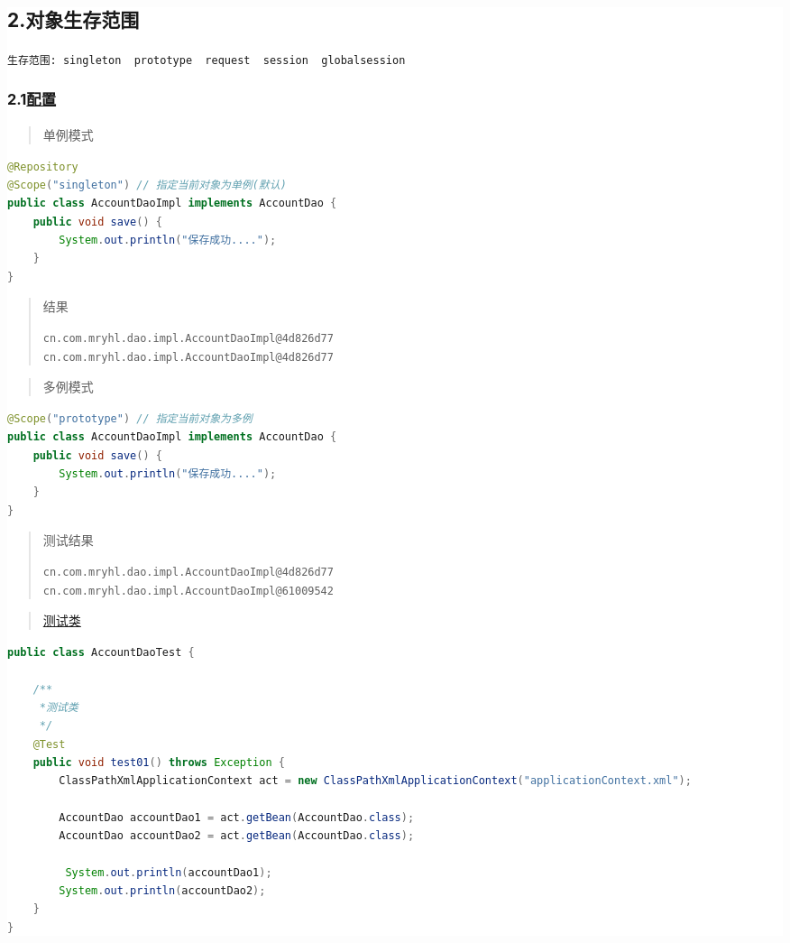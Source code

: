## 2.对象生存范围

```markdown
生存范围: singleton  prototype  request  session  globalsession
```

### 2.1[配置](./src/main/java/cn/com/mryhl/dao/impl/AccountDaoImpl.java)

> 单例模式

```java
@Repository
@Scope("singleton") // 指定当前对象为单例(默认)
public class AccountDaoImpl implements AccountDao {
    public void save() {
        System.out.println("保存成功....");
    }
}
```

> 结果
>
> ```markdown
> cn.com.mryhl.dao.impl.AccountDaoImpl@4d826d77
> cn.com.mryhl.dao.impl.AccountDaoImpl@4d826d77
> ```

> 多例模式

```java
@Scope("prototype") // 指定当前对象为多例
public class AccountDaoImpl implements AccountDao {
    public void save() {
        System.out.println("保存成功....");
    }
}
```

> 测试结果
>
> ```markdown
> cn.com.mryhl.dao.impl.AccountDaoImpl@4d826d77
> cn.com.mryhl.dao.impl.AccountDaoImpl@61009542
> ```

> [测试类](./src/test/java/cn/com/mryhl/test/AccountDaoTest.java)

```java
public class AccountDaoTest {

    /**
     *测试类
     */
    @Test
    public void test01() throws Exception {
        ClassPathXmlApplicationContext act = new ClassPathXmlApplicationContext("applicationContext.xml");

        AccountDao accountDao1 = act.getBean(AccountDao.class);
        AccountDao accountDao2 = act.getBean(AccountDao.class);

         System.out.println(accountDao1);
        System.out.println(accountDao2);
    }
}
```
